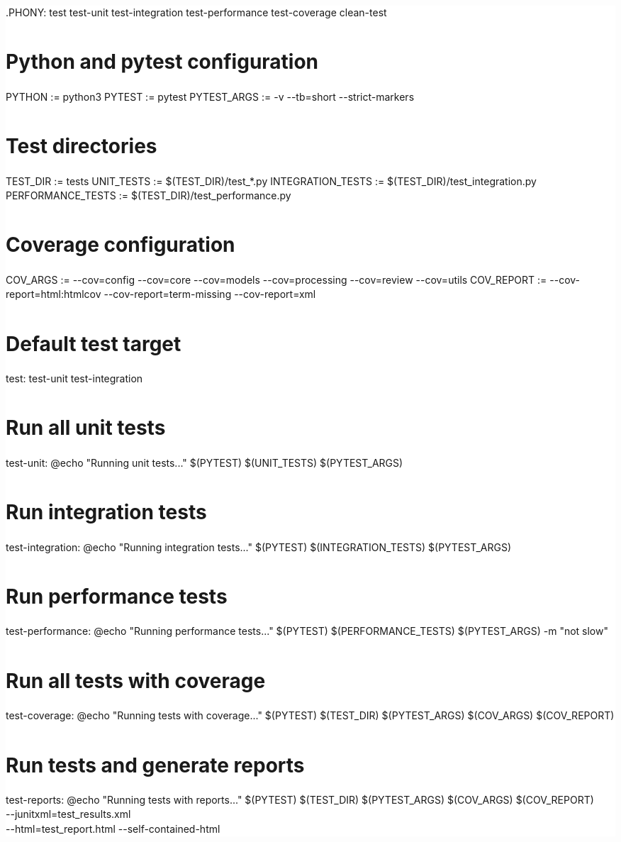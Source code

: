 .PHONY: test test-unit test-integration test-performance test-coverage clean-test

# Python and pytest configuration
PYTHON := python3
PYTEST := pytest
PYTEST_ARGS := -v --tb=short --strict-markers

# Test directories
TEST_DIR := tests
UNIT_TESTS := $(TEST_DIR)/test_*.py
INTEGRATION_TESTS := $(TEST_DIR)/test_integration.py
PERFORMANCE_TESTS := $(TEST_DIR)/test_performance.py

# Coverage configuration
COV_ARGS := --cov=config --cov=core --cov=models --cov=processing --cov=review --cov=utils
COV_REPORT := --cov-report=html:htmlcov --cov-report=term-missing --cov-report=xml

# Default test target
test: test-unit test-integration

# Run all unit tests
test-unit:
	@echo "Running unit tests..."
	$(PYTEST) $(UNIT_TESTS) $(PYTEST_ARGS)

# Run integration tests
test-integration:
	@echo "Running integration tests..."
	$(PYTEST) $(INTEGRATION_TESTS) $(PYTEST_ARGS)

# Run performance tests
test-performance:
	@echo "Running performance tests..."
	$(PYTEST) $(PERFORMANCE_TESTS) $(PYTEST_ARGS) -m "not slow"

# Run all tests with coverage
test-coverage:
	@echo "Running tests with coverage..."
	$(PYTEST) $(TEST_DIR) $(PYTEST_ARGS) $(COV_ARGS) $(COV_REPORT)

# Run tests and generate reports
test-reports:
	@echo "Running tests with reports..."
	$(PYTEST) $(TEST_DIR) $(PYTEST_ARGS) $(COV_ARGS) $(COV_REPORT) \
		--junitxml=test_results.xml \
		--html=test_report.html --self-contained-html

